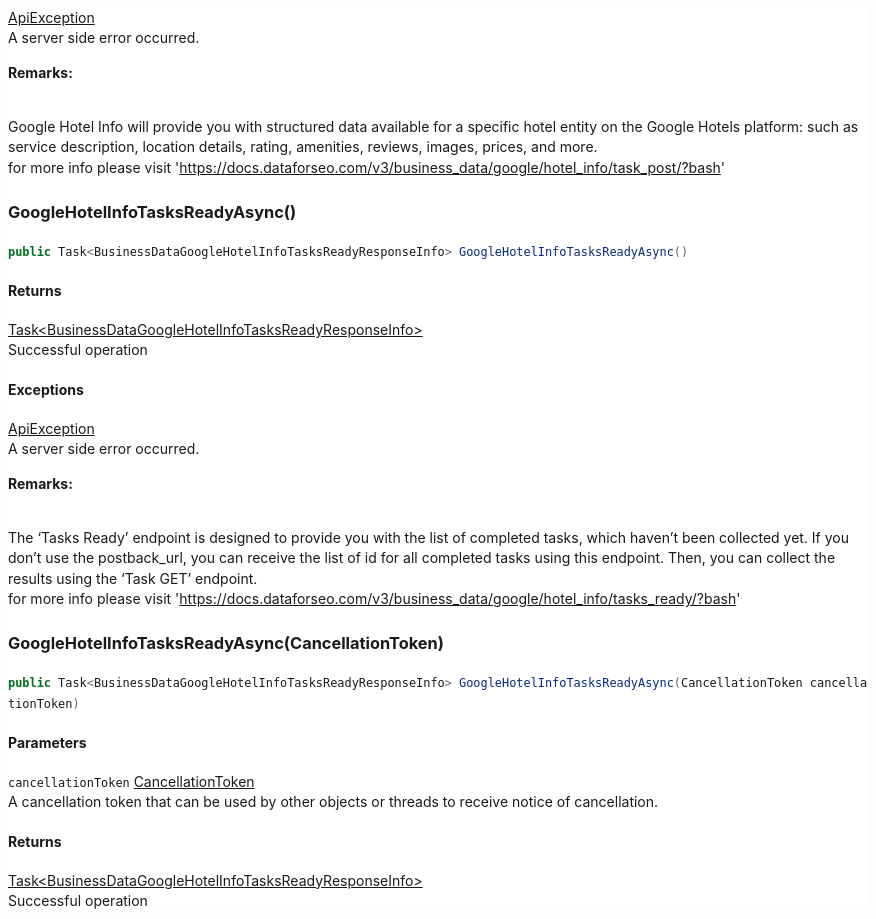 [ApiException](./ApiException.md)<br>
A server side error occurred.

**Remarks:**

‌‌
 <br>Google Hotel Info will provide you with structured data available for a specific hotel entity on the Google Hotels platform: such as service description, location details, rating, amenities, reviews, images, prices, and more.
 <br>for more info please visit 'https://docs.dataforseo.com/v3/business_data/google/hotel_info/task_post/?bash'

### **GoogleHotelInfoTasksReadyAsync()**

```csharp
public Task<BusinessDataGoogleHotelInfoTasksReadyResponseInfo> GoogleHotelInfoTasksReadyAsync()
```

#### Returns

[Task&lt;BusinessDataGoogleHotelInfoTasksReadyResponseInfo&gt;](./BusinessDataGoogleHotelInfoTasksReadyResponseInfo.md)<br>
Successful operation

#### Exceptions

[ApiException](./ApiException.md)<br>
A server side error occurred.

**Remarks:**

‌
 <br>The ‘Tasks Ready’ endpoint is designed to provide you with the list of completed tasks, which haven’t been collected yet. If you don’t use the postback_url, you can receive the list of id for all completed tasks using this endpoint. Then, you can collect the results using the ‘Task GET’ endpoint.
 <br>for more info please visit 'https://docs.dataforseo.com/v3/business_data/google/hotel_info/tasks_ready/?bash'

### **GoogleHotelInfoTasksReadyAsync(CancellationToken)**

```csharp
public Task<BusinessDataGoogleHotelInfoTasksReadyResponseInfo> GoogleHotelInfoTasksReadyAsync(CancellationToken cancellationToken)
```

#### Parameters

`cancellationToken` [CancellationToken](https://docs.microsoft.com/en-us/dotnet/api/CancellationToken)<br>
A cancellation token that can be used by other objects or threads to receive notice of cancellation.

#### Returns

[Task&lt;BusinessDataGoogleHotelInfoTasksReadyResponseInfo&gt;](./BusinessDataGoogleHotelInfoTasksReadyResponseInfo.md)<br>
Successful operation
